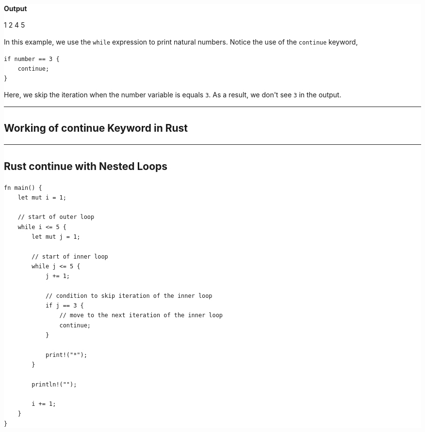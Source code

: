 **Output**

1
2
4
5

In this example, we use the `while` expression to print natural numbers. Notice the use of the `continue` keyword,

```
if number == 3 {
    continue;
}
```

Here, we skip the iteration when the number variable is equals `3`. As a result, we don't see `3` in the output.

---

## Working of continue Keyword in Rust

---

## Rust continue with Nested Loops

```
fn main() {
    let mut i = 1;
    
    // start of outer loop
    while i <= 5 {
        let mut j = 1;
            
        // start of inner loop
        while j <= 5 {
            j += 1;
            
            // condition to skip iteration of the inner loop
            if j == 3 {
                // move to the next iteration of the inner loop
                continue;
            }
            
            print!("*");
        }
        
        println!("");
        
        i += 1;
    }
}
```
